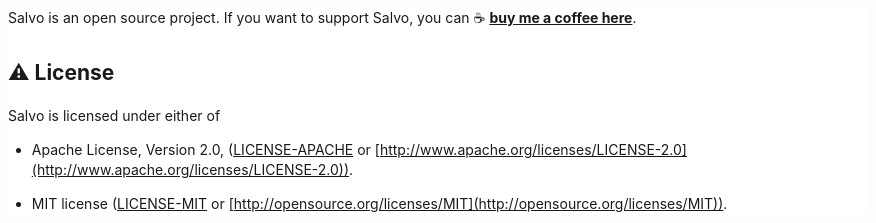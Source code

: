 Salvo is an open source project. If you want to support Salvo, you can ☕ [**buy me a coffee here**](https://ko-fi.com/chrislearn).

## ⚠️ License

Salvo is licensed under either of

- Apache License, Version 2.0, ([LICENSE-APACHE](LICENSE-APACHE) or [http://www.apache.org/licenses/LICENSE-2.0](http://www.apache.org/licenses/LICENSE-2.0)).

- MIT license ([LICENSE-MIT](LICENSE-MIT) or [http://opensource.org/licenses/MIT](http://opensource.org/licenses/MIT)).
